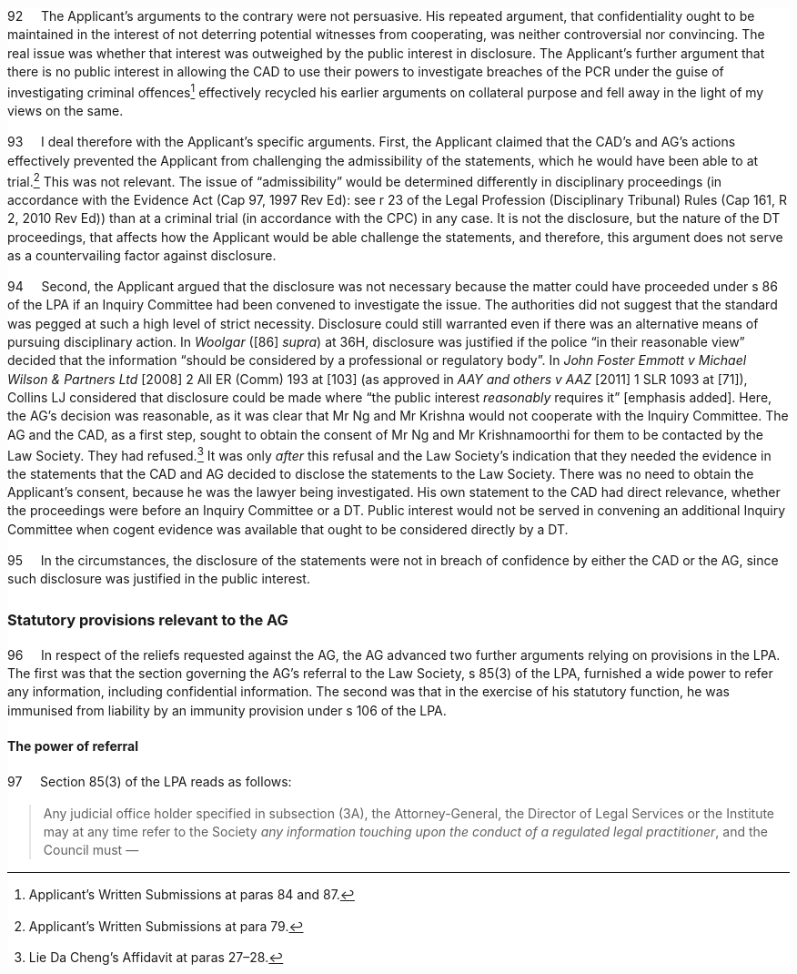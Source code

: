 92     The Applicant’s arguments to the contrary were not persuasive. His repeated argument, that confidentiality ought to be maintained in the interest of not deterring potential witnesses from cooperating, was neither controversial nor convincing. The real issue was whether that interest was outweighed by the public interest in disclosure. The Applicant’s further argument that there is no public interest in allowing the CAD to use their powers to investigate breaches of the PCR under the guise of investigating criminal offences[^38] effectively recycled his earlier arguments on collateral purpose and fell away in the light of my views on the same.

93     I deal therefore with the Applicant’s specific arguments. First, the Applicant claimed that the CAD’s and AG’s actions effectively prevented the Applicant from challenging the admissibility of the statements, which he would have been able to at trial.[^39] This was not relevant. The issue of “admissibility” would be determined differently in disciplinary proceedings (in accordance with the Evidence Act (Cap 97, 1997 Rev Ed): see r 23 of the Legal Profession (Disciplinary Tribunal) Rules (Cap 161, R 2, 2010 Rev Ed)) than at a criminal trial (in accordance with the CPC) in any case. It is not the disclosure, but the nature of the DT proceedings, that affects how the Applicant would be able challenge the statements, and therefore, this argument does not serve as a countervailing factor against disclosure.

94     Second, the Applicant argued that the disclosure was not necessary because the matter could have proceeded under s 86 of the LPA if an Inquiry Committee had been convened to investigate the issue. The authorities did not suggest that the standard was pegged at such a high level of strict necessity. Disclosure could still warranted even if there was an alternative means of pursuing disciplinary action. In _Woolgar_ (\[86\] _supra_) at 36H, disclosure was justified if the police “in their reasonable view” decided that the information “should be considered by a professional or regulatory body”. In _John Foster Emmott v Michael Wilson & Partners Ltd_ \[2008\] 2 All ER (Comm) 193 at \[103\] (as approved in _AAY and others v AAZ_ <span class="citation">\[2011\] 1 SLR 1093</span> at \[71\]), Collins LJ considered that disclosure could be made where “the public interest _reasonably_ requires it” \[emphasis added\]. Here, the AG’s decision was reasonable, as it was clear that Mr Ng and Mr Krishna would not cooperate with the Inquiry Committee. The AG and the CAD, as a first step, sought to obtain the consent of Mr Ng and Mr Krishnamoorthi for them to be contacted by the Law Society. They had refused.[^40] It was only _after_ this refusal and the Law Society’s indication that they needed the evidence in the statements that the CAD and AG decided to disclose the statements to the Law Society. There was no need to obtain the Applicant’s consent, because he was the lawyer being investigated. His own statement to the CAD had direct relevance, whether the proceedings were before an Inquiry Committee or a DT. Public interest would not be served in convening an additional Inquiry Committee when cogent evidence was available that ought to be considered directly by a DT.

95     In the circumstances, the disclosure of the statements were not in breach of confidence by either the CAD or the AG, since such disclosure was justified in the public interest.

### Statutory provisions relevant to the AG

96     In respect of the reliefs requested against the AG, the AG advanced two further arguments relying on provisions in the LPA. The first was that the section governing the AG’s referral to the Law Society, s 85(3) of the LPA, furnished a wide power to refer any information, including confidential information. The second was that in the exercise of his statutory function, he was immunised from liability by an immunity provision under s 106 of the LPA.

#### The power of referral

97     Section 85(3) of the LPA reads as follows:

> Any judicial office holder specified in subsection (3A), the Attorney-General, the Director of Legal Services or the Institute may at any time refer to the Society _any information touching upon the conduct of a regulated legal practitioner_, and the Council must —


[^1]: Lie Da Cheng’s Affidavit at para 5.
[^2]: Shanmugam Manohar’s Affidavit at paras 2 and 5.
[^3]: Lie Da Cheng’s Affidavit at para 7.
[^4]: Huang Xi’en Magdalene’s Affidavit at para 6.
[^5]: Lie Da Cheng’s Affidavit at para 11.
[^6]: Shanmugam Manohar’s Affidavit at para 5.
[^7]: Shanmugam Manohar’s Affidavit at para 5.
[^8]: Shanmugam Manohar’s Affidavit at para 7.
[^9]: Lie Da Cheng’s Affidavit at paras 18–22.
[^10]: Lie Da Cheng’s Affidavit at para 23.
[^11]: See Huang Xin’en Magdalene’s Affidavit at para 8 and p 9.
[^12]: See Huang Xin’en Magdalene’s Affidavit at pp 9 and 12.
[^13]: Huang Xin’en Magdalene’s Affidavit at paras 10–11.
[^14]: Huang Xin’en Magdalene’s Affidavit at para 12.
[^15]: Huang Xin’en Magdalene’s Affidavit at para 13.
[^16]: Huang Xin’en Magdalene’s Affidavit at para 14.
[^17]: Huang Xin’en Magdalene’s Affidavit at para 15 and p 18–37.
[^18]: K Gopalan’s Affidavit at para 4.
[^19]: K Gopalan’s Affidavit at para 5.
[^20]: K Gopalan’s Affidavit at para 6.
[^21]: K Gopalan’s Affidavit at para 18.
[^22]: K Gopalan’s Affidavit at p 55.
[^23]: AG’s Written Submissions at para 20.
[^24]: Applicant’s Written Submissions at para 30.
[^25]: Huang Xin’en Magdalene’s Affidavit at para 6.
[^26]: Lie Da Cheng’s Affidavit at paras 8–9.
[^27]: Lie Da Cheng’s Affidavit at para 10.
[^28]: Lie Da Cheng’s Affidavit at para 13 and 40.
[^29]: Lie Da Cheng’s Affidavit at para 16.
[^30]: Applicant’s Written Submissions at paras 33–35.
[^31]: See Lie Da Cheng’s Affidavit at p 37.
[^32]: Shanmugam Manohar’s Affidavit at para 7.
[^33]: See Lie Da Cheng’s Affidavit at p 46.
[^34]: Lie Da Cheng’s Affidavit at para 23.
[^35]: Applicant’s Written Submissions at para 69.
[^36]: Exhibit SM-1 at p 5: Applicant’s Affidavit at p 14.
[^37]: AG’s Written Submissions at para 83.
[^38]: Applicant’s Written Submissions at paras 84 and 87.
[^39]: Applicant’s Written Submissions at para 79.
[^40]: Lie Da Cheng’s Affidavit at paras 27–28.